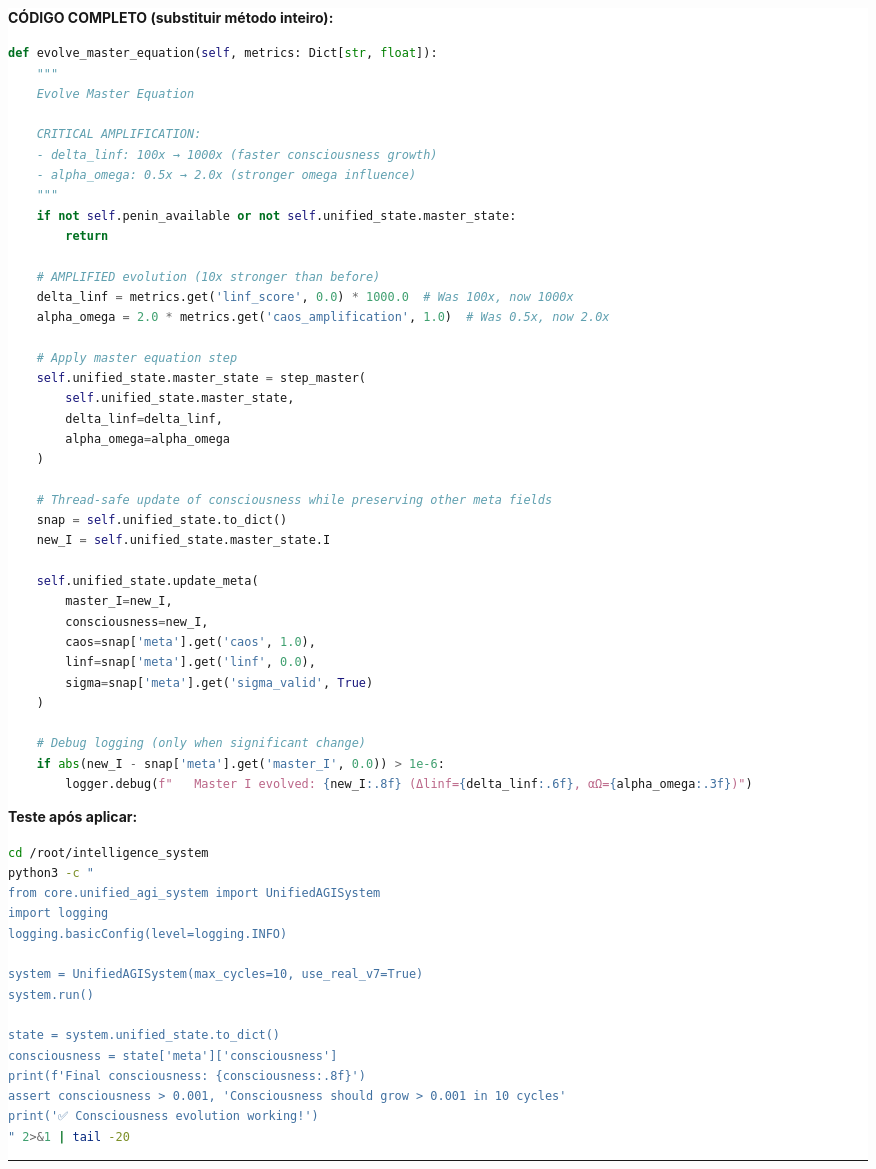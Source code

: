 **CÓDIGO COMPLETO (substituir método inteiro):**

```python
def evolve_master_equation(self, metrics: Dict[str, float]):
    """
    Evolve Master Equation
    
    CRITICAL AMPLIFICATION: 
    - delta_linf: 100x → 1000x (faster consciousness growth)
    - alpha_omega: 0.5x → 2.0x (stronger omega influence)
    """
    if not self.penin_available or not self.unified_state.master_state:
        return
    
    # AMPLIFIED evolution (10x stronger than before)
    delta_linf = metrics.get('linf_score', 0.0) * 1000.0  # Was 100x, now 1000x
    alpha_omega = 2.0 * metrics.get('caos_amplification', 1.0)  # Was 0.5x, now 2.0x
    
    # Apply master equation step
    self.unified_state.master_state = step_master(
        self.unified_state.master_state,
        delta_linf=delta_linf,
        alpha_omega=alpha_omega
    )
    
    # Thread-safe update of consciousness while preserving other meta fields
    snap = self.unified_state.to_dict()
    new_I = self.unified_state.master_state.I
    
    self.unified_state.update_meta(
        master_I=new_I,
        consciousness=new_I,
        caos=snap['meta'].get('caos', 1.0),
        linf=snap['meta'].get('linf', 0.0),
        sigma=snap['meta'].get('sigma_valid', True)
    )
    
    # Debug logging (only when significant change)
    if abs(new_I - snap['meta'].get('master_I', 0.0)) > 1e-6:
        logger.debug(f"   Master I evolved: {new_I:.8f} (Δlinf={delta_linf:.6f}, αΩ={alpha_omega:.3f})")
```

**Teste após aplicar:**
```bash
cd /root/intelligence_system
python3 -c "
from core.unified_agi_system import UnifiedAGISystem
import logging
logging.basicConfig(level=logging.INFO)

system = UnifiedAGISystem(max_cycles=10, use_real_v7=True)
system.run()

state = system.unified_state.to_dict()
consciousness = state['meta']['consciousness']
print(f'Final consciousness: {consciousness:.8f}')
assert consciousness > 0.001, 'Consciousness should grow > 0.001 in 10 cycles'
print('✅ Consciousness evolution working!')
" 2>&1 | tail -20
```

---